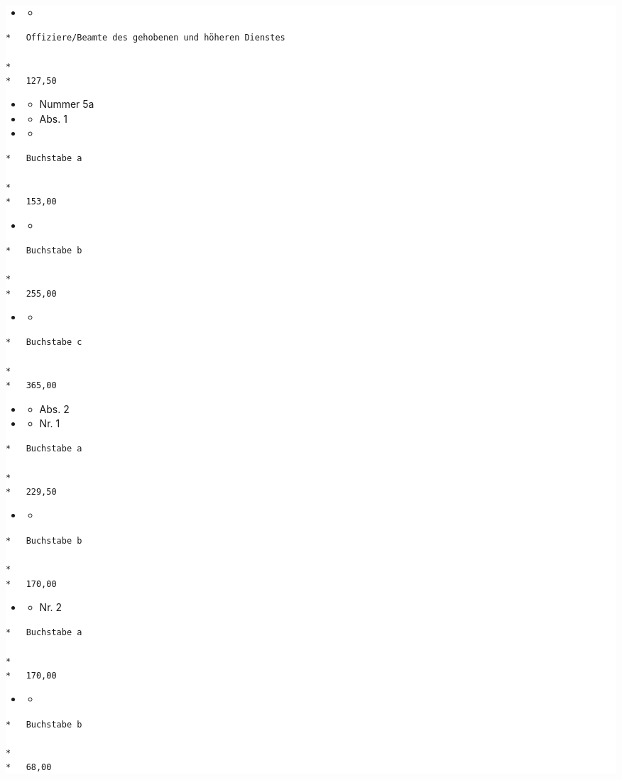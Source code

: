 
*    *
    *   Offiziere/Beamte des gehobenen und höheren Dienstes

    *
    *   127,50


*    *   Nummer 5a


*    *   Abs. 1


*    *
    *   Buchstabe a

    *
    *   153,00


*    *
    *   Buchstabe b

    *
    *   255,00


*    *
    *   Buchstabe c

    *
    *   365,00


*    *   Abs. 2


*    *   Nr. 1

    *   Buchstabe a

    *
    *   229,50


*    *
    *   Buchstabe b

    *
    *   170,00


*    *   Nr. 2

    *   Buchstabe a

    *
    *   170,00


*    *
    *   Buchstabe b

    *
    *   68,00
